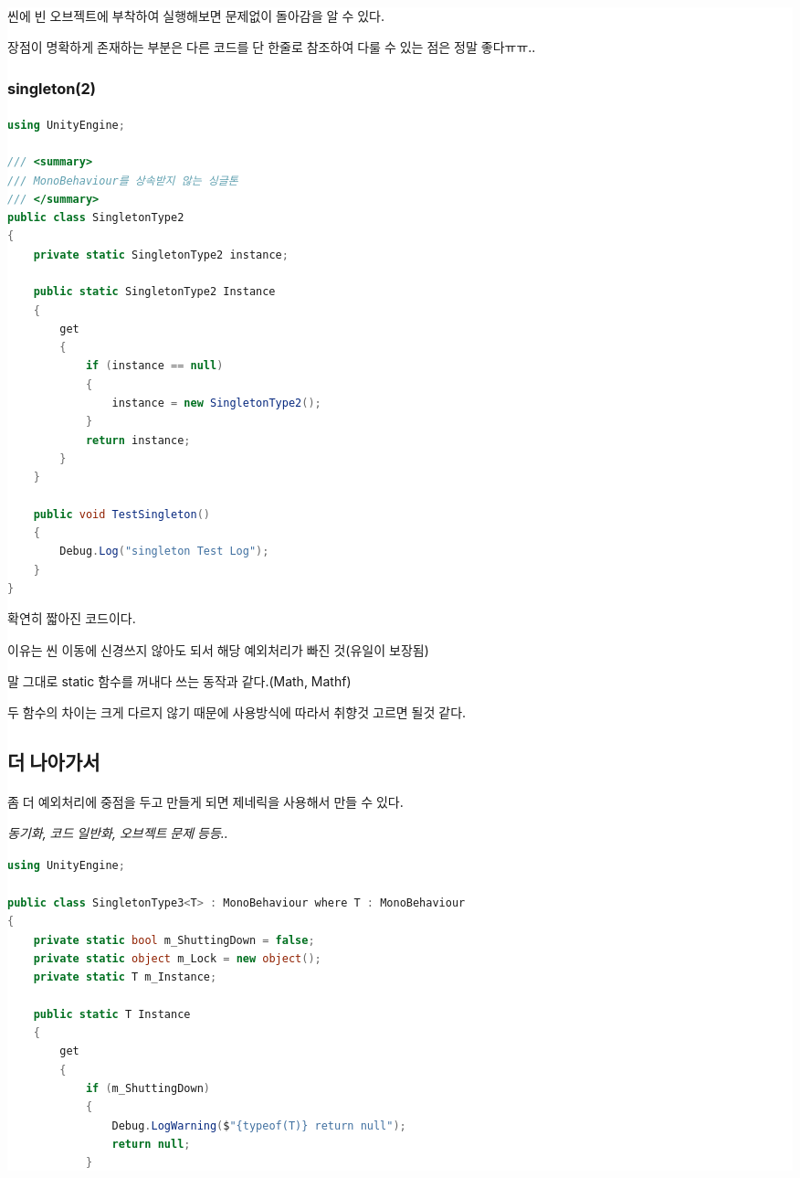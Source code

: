 씬에 빈 오브젝트에 부착하여 실행해보면 문제없이 돌아감을 알 수 있다.  

장점이 명확하게 존재하는 부분은 다른 코드를 단 한줄로 참조하여 다룰 수 있는 점은 정말 좋다ㅠㅠ..  

### singleton(2)

```cs
using UnityEngine;

/// <summary>
/// MonoBehaviour를 상속받지 않는 싱글톤
/// </summary>
public class SingletonType2
{
    private static SingletonType2 instance;

    public static SingletonType2 Instance
    {
        get
        {
            if (instance == null)
            {
                instance = new SingletonType2();
            }
            return instance;
        }
    }
    
    public void TestSingleton()
    {
        Debug.Log("singleton Test Log");
    }
}
```

확연히 짧아진 코드이다.  

이유는 씬 이동에 신경쓰지 않아도 되서 해당 예외처리가 빠진 것(유일이 보장됨)  

말 그대로 static 함수를 꺼내다 쓰는 동작과 같다.(Math, Mathf)  

두 함수의 차이는 크게 다르지 않기 때문에 사용방식에 따라서 취향것 고르면 될것 같다.  

## 더 나아가서  

좀 더 예외처리에 중점을 두고 만들게 되면 제네릭을 사용해서 만들 수 있다.

*동기화, 코드 일반화, 오브젝트 문제 등등..*  

```cs
using UnityEngine;

public class SingletonType3<T> : MonoBehaviour where T : MonoBehaviour
{
    private static bool m_ShuttingDown = false;
    private static object m_Lock = new object();
    private static T m_Instance;

    public static T Instance
    {
        get
        {
            if (m_ShuttingDown)
            {
                Debug.LogWarning($"{typeof(T)} return null");
                return null;
            }
```